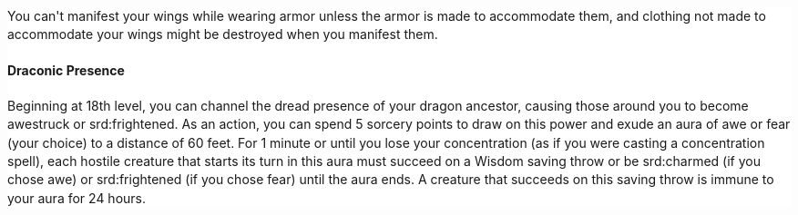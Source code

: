 You can't manifest your wings while wearing armor unless the armor is
made to accommodate them, and clothing not made to accommodate your
wings might be destroyed when you manifest them.

#### Draconic Presence

Beginning at 18th level, you can channel the dread presence of your
dragon ancestor, causing those around you to become awestruck or
srd:frightened. As an action, you can spend 5 sorcery points to draw on
this power and exude an aura of awe or fear (your choice) to a distance
of 60 feet. For 1 minute or until you lose your concentration (as if you
were casting a concentration spell), each hostile creature that starts
its turn in this aura must succeed on a Wisdom saving throw or be
srd:charmed (if you chose awe) or srd:frightened (if you chose fear)
until the aura ends. A creature that succeeds on this saving throw is
immune to your aura for 24 hours.
